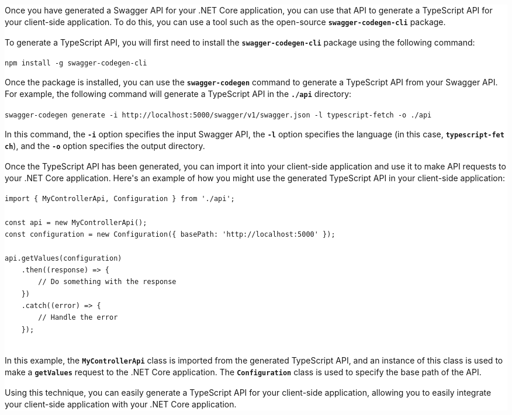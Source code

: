 Once you have generated a Swagger API for your .NET Core application, you can use that API to generate a TypeScript API for your client-side application. To do this, you can use a tool such as the open-source **`swagger-codegen-cli`** package.

To generate a TypeScript API, you will first need to install the **`swagger-codegen-cli`** package using the following command:

```
npm install -g swagger-codegen-cli
```

Once the package is installed, you can use the **`swagger-codegen`** command to generate a TypeScript API from your Swagger API. For example, the following command will generate a TypeScript API in the **`./api`** directory:

```
swagger-codegen generate -i http://localhost:5000/swagger/v1/swagger.json -l typescript-fetch -o ./api
```

In this command, the **`-i`** option specifies the input Swagger API, the **`-l`** option specifies the language (in this case, **`typescript-fetch`**), and the **`-o`** option specifies the output directory.

Once the TypeScript API has been generated, you can import it into your client-side application and use it to make API requests to your .NET Core application. Here's an example of how you might use the generated TypeScript API in your client-side application:

```
import { MyControllerApi, Configuration } from './api';

const api = new MyControllerApi();
const configuration = new Configuration({ basePath: 'http://localhost:5000' });

api.getValues(configuration)
    .then((response) => {
        // Do something with the response
    })
    .catch((error) => {
        // Handle the error
    });


```

In this example, the **`MyControllerApi`** class is imported from the generated TypeScript API, and an instance of this class is used to make a **`getValues`** request to the .NET Core application. The **`Configuration`** class is used to specify the base path of the API.

Using this technique, you can easily generate a TypeScript API for your client-side application, allowing you to easily integrate your client-side application with your .NET Core application.

